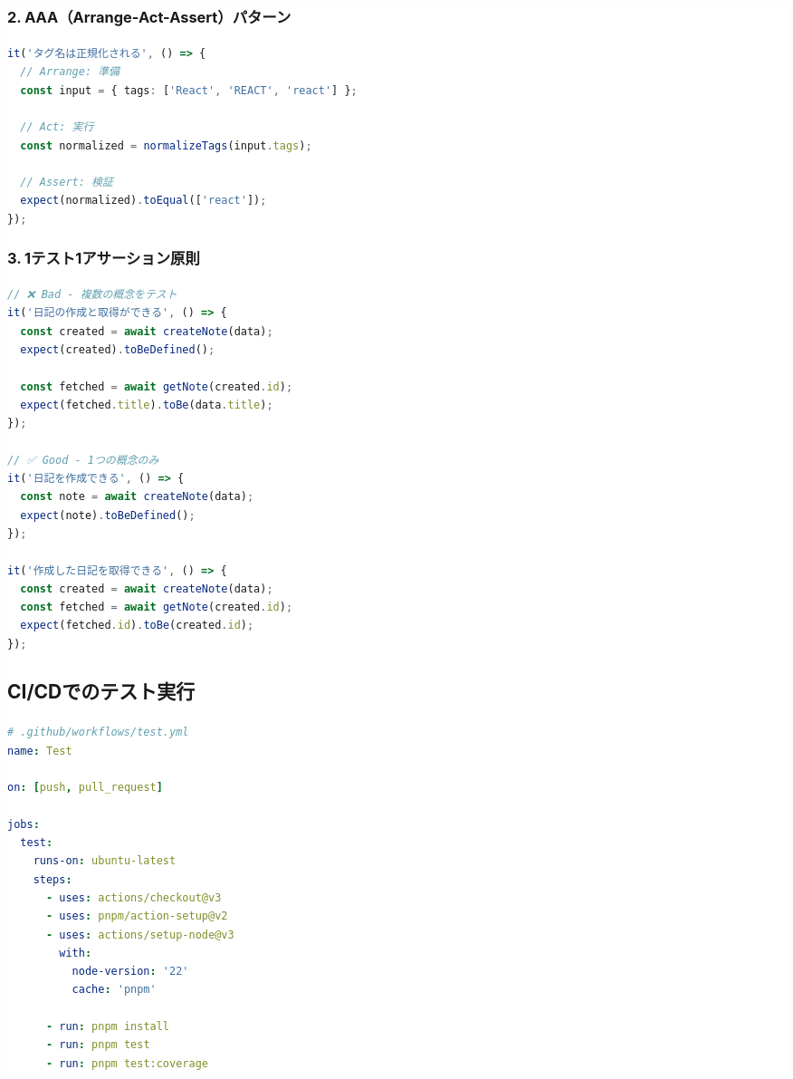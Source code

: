 ### 2. AAA（Arrange-Act-Assert）パターン

```typescript
it('タグ名は正規化される', () => {
  // Arrange: 準備
  const input = { tags: ['React', 'REACT', 'react'] };
  
  // Act: 実行
  const normalized = normalizeTags(input.tags);
  
  // Assert: 検証
  expect(normalized).toEqual(['react']);
});
```

### 3. 1テスト1アサーション原則

```typescript
// ❌ Bad - 複数の概念をテスト
it('日記の作成と取得ができる', () => {
  const created = await createNote(data);
  expect(created).toBeDefined();
  
  const fetched = await getNote(created.id);
  expect(fetched.title).toBe(data.title);
});

// ✅ Good - 1つの概念のみ
it('日記を作成できる', () => {
  const note = await createNote(data);
  expect(note).toBeDefined();
});

it('作成した日記を取得できる', () => {
  const created = await createNote(data);
  const fetched = await getNote(created.id);
  expect(fetched.id).toBe(created.id);
});
```

## CI/CDでのテスト実行

```yaml
# .github/workflows/test.yml
name: Test

on: [push, pull_request]

jobs:
  test:
    runs-on: ubuntu-latest
    steps:
      - uses: actions/checkout@v3
      - uses: pnpm/action-setup@v2
      - uses: actions/setup-node@v3
        with:
          node-version: '22'
          cache: 'pnpm'
      
      - run: pnpm install
      - run: pnpm test
      - run: pnpm test:coverage
```
